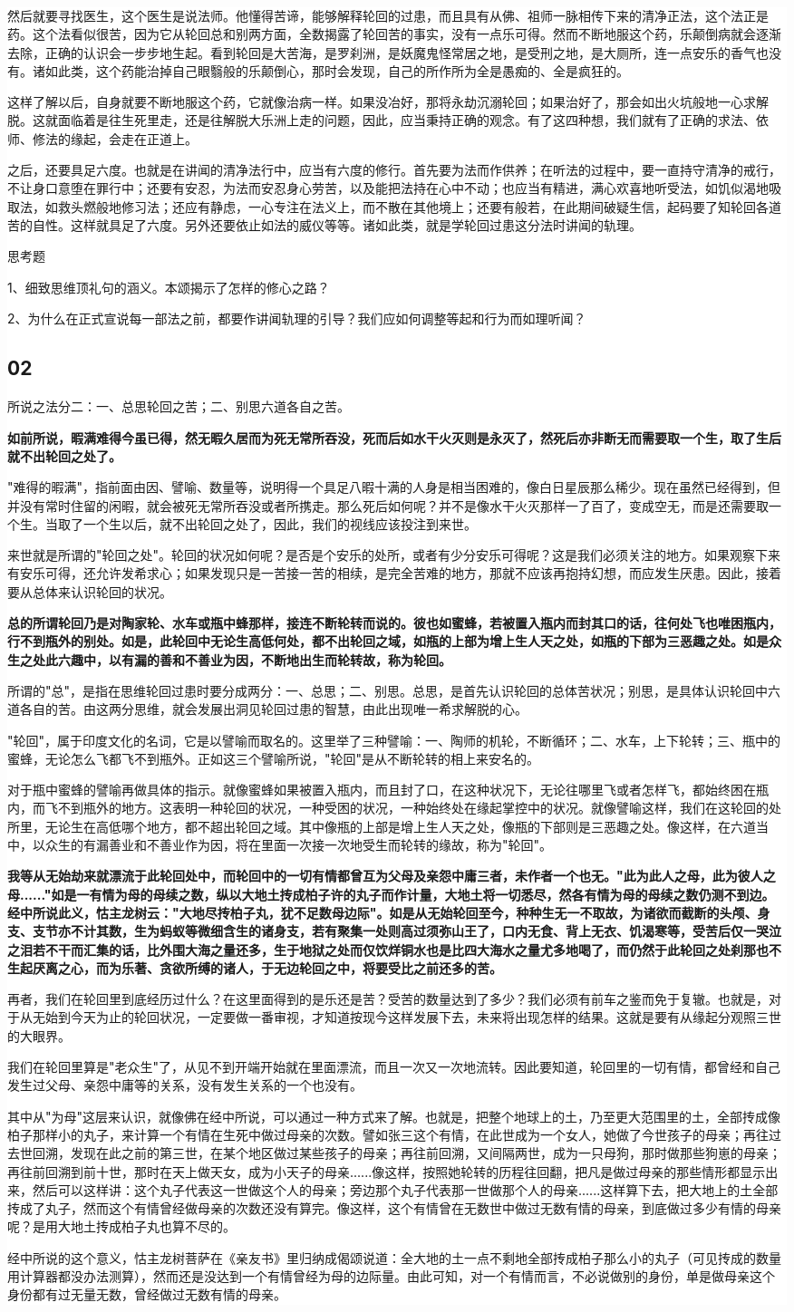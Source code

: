 然后就要寻找医生，这个医生是说法师。他懂得苦谛，能够解释轮回的过患，而且具有从佛、祖师一脉相传下来的清净正法，这个法正是药。这个法看似很苦，因为它从轮回总和别两方面，全数揭露了轮回苦的事实，没有一点乐可得。然而不断地服这个药，乐颠倒病就会逐渐去除，正确的认识会一步步地生起。看到轮回是大苦海，是罗刹洲，是妖魔鬼怪常居之地，是受刑之地，是大厕所，连一点安乐的香气也没有。诸如此类，这个药能治掉自己眼翳般的乐颠倒心，那时会发现，自己的所作所为全是愚痴的、全是疯狂的。

这样了解以后，自身就要不断地服这个药，它就像治病一样。如果没冶好，那将永劫沉溺轮回；如果治好了，那会如出火坑般地一心求解脱。这就面临着是往生死里走，还是往解脱大乐洲上走的问题，因此，应当秉持正确的观念。有了这四种想，我们就有了正确的求法、依师、修法的缘起，会走在正道上。

之后，还要具足六度。也就是在讲闻的清净法行中，应当有六度的修行。首先要为法而作供养；在听法的过程中，要一直持守清净的戒行，不让身口意堕在罪行中；还要有安忍，为法而安忍身心劳苦，以及能把法持在心中不动；也应当有精进，满心欢喜地听受法，如饥似渴地吸取法，如救头燃般地修习法；还应有静虑，一心专注在法义上，而不散在其他境上；还要有般若，在此期间破疑生信，起码要了知轮回各道苦的自性。这样就具足了六度。另外还要依止如法的威仪等等。诸如此类，就是学轮回过患这分法时讲闻的轨理。

思考题

1、细致思维顶礼句的涵义。本颂揭示了怎样的修心之路？

2、为什么在正式宣说每一部法之前，都要作讲闻轨理的引导？我们应如何调整等起和行为而如理听闻？

## 02

所说之法分二：一、总思轮回之苦；二、别思六道各自之苦。

**如前所说，暇满难得今虽已得，然无暇久居而为死无常所吞没，死而后如水干火灭则是永灭了，然死后亦非断无而需要取一个生，取了生后就不出轮回之处了。**

"难得的暇满"，指前面由因、譬喻、数量等，说明得一个具足八暇十满的人身是相当困难的，像白日星辰那么稀少。现在虽然已经得到，但并没有常时住留的闲暇，就会被死无常所吞没或者所携走。那么死后如何呢？并不是像水干火灭那样一了百了，变成空无，而是还需要取一个生。当取了一个生以后，就不出轮回之处了，因此，我们的视线应该投注到来世。

来世就是所谓的"轮回之处"。轮回的状况如何呢？是否是个安乐的处所，或者有少分安乐可得呢？这是我们必须关注的地方。如果观察下来有安乐可得，还允许发希求心；如果发现只是一苦接一苦的相续，是完全苦难的地方，那就不应该再抱持幻想，而应发生厌患。因此，接着要从总体来认识轮回的状况。

**总的所谓轮回乃是对陶家轮、水车或瓶中蜂那样，接连不断轮转而说的。彼也如蜜蜂，若被置入瓶内而封其口的话，往何处飞也唯困瓶内，行不到瓶外的别处。如是，此轮回中无论生高低何处，都不出轮回之域，如瓶的上部为增上生人天之处，如瓶的下部为三恶趣之处。如是众生之处此六趣中，以有漏的善和不善业为因，不断地出生而轮转故，称为轮回。**

所谓的"总"，是指在思维轮回过患时要分成两分：一、总思；二、别思。总思，是首先认识轮回的总体苦状况；别思，是具体认识轮回中六道各自的苦。由这两分思维，就会发展出洞见轮回过患的智慧，由此出现唯一希求解脱的心。

"轮回"，属于印度文化的名词，它是以譬喻而取名的。这里举了三种譬喻：一、陶师的机轮，不断循环；二、水车，上下轮转；三、瓶中的蜜蜂，无论怎么飞都飞不到瓶外。正如这三个譬喻所说，"轮回"是从不断轮转的相上来安名的。

对于瓶中蜜蜂的譬喻再做具体的指示。就像蜜蜂如果被置入瓶内，而且封了口，在这种状况下，无论往哪里飞或者怎样飞，都始终困在瓶内，而飞不到瓶外的地方。这表明一种轮回的状况，一种受困的状况，一种始终处在缘起掌控中的状况。就像譬喻这样，我们在这轮回的处所里，无论生在高低哪个地方，都不超出轮回之域。其中像瓶的上部是增上生人天之处，像瓶的下部则是三恶趣之处。像这样，在六道当中，以众生的有漏善业和不善业作为因，将在里面一次接一次地受生而轮转的缘故，称为"轮回"。

**我等从无始劫来就漂流于此轮回处中，而轮回中的一切有情都曾互为父母及亲怨中庸三者，未作者一个也无。"此为此人之母，此为彼人之母......"如是一有情为母的母续之数，纵以大地土抟成柏子许的丸子而作计量，大地土将一切悉尽，然各有情为母的母续之数仍测不到边。经中所说此义，怙主龙树云："大地尽抟柏子丸，犹不足数母边际"。如是从无始轮回至今，种种生无一不取故，为诸欲而截断的头颅、身支、支节亦不计其数，生为蚂蚁等微细含生的诸身支，若有聚集一处则高过须弥山王了，口内无食、背上无衣、饥渴寒等，受苦后仅一哭泣之泪若不干而汇集的话，比外围大海之量还多，生于地狱之处而仅饮烊铜水也是比四大海水之量尤多地喝了，而仍然于此轮回之处刹那也不生起厌离之心，而为乐著、贪欲所缚的诸人，于无边轮回之中，将要受比之前还多的苦。**

再者，我们在轮回里到底经历过什么？在这里面得到的是乐还是苦？受苦的数量达到了多少？我们必须有前车之鉴而免于复辙。也就是，对于从无始到今天为止的轮回状况，一定要做一番审视，才知道按现今这样发展下去，未来将出现怎样的结果。这就是要有从缘起分观照三世的大眼界。

我们在轮回里算是"老众生"了，从见不到开端开始就在里面漂流，而且一次又一次地流转。因此要知道，轮回里的一切有情，都曾经和自己发生过父母、亲怨中庸等的关系，没有发生关系的一个也没有。

其中从"为母"这层来认识，就像佛在经中所说，可以通过一种方式来了解。也就是，把整个地球上的土，乃至更大范围里的土，全部抟成像柏子那样小的丸子，来计算一个有情在生死中做过母亲的次数。譬如张三这个有情，在此世成为一个女人，她做了今世孩子的母亲；再往过去世回溯，发现在此之前的第三世，在某个地区做过某些孩子的母亲；再往前回溯，又间隔两世，成为一只母狗，那时做那些狗崽的母亲；再往前回溯到前十世，那时在天上做天女，成为小天子的母亲......像这样，按照她轮转的历程往回翻，把凡是做过母亲的那些情形都显示出来，然后可以这样讲：这个丸子代表这一世做这个人的母亲；旁边那个丸子代表那一世做那个人的母亲......这样算下去，把大地上的土全部抟成了丸子，然而这个有情曾经做母亲的次数还没有算完。像这样，这个有情曾在无数世中做过无数有情的母亲，到底做过多少有情的母亲呢？是用大地土抟成柏子丸也算不尽的。

经中所说的这个意义，怙主龙树菩萨在《亲友书》里归纳成偈颂说道：全大地的土一点不剩地全部抟成柏子那么小的丸子（可见抟成的数量用计算器都没办法测算），然而还是没达到一个有情曾经为母的边际量。由此可知，对一个有情而言，不必说做别的身份，单是做母亲这个身份都有过无量无数，曾经做过无数有情的母亲。
